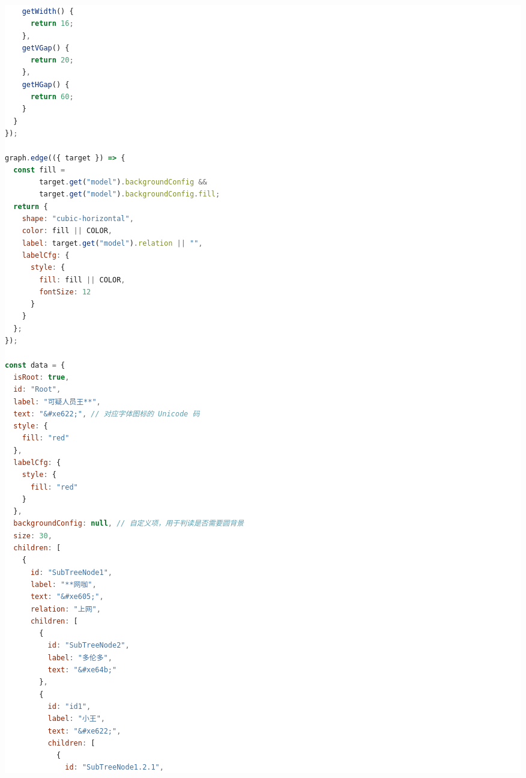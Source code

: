 ```javascript
    getWidth() {
      return 16;
    },
    getVGap() {
      return 20;
    },
    getHGap() {
      return 60;
    }
  }
});

graph.edge(({ target }) => {
  const fill =
        target.get("model").backgroundConfig &&
        target.get("model").backgroundConfig.fill;
  return {
    shape: "cubic-horizontal",
    color: fill || COLOR,
    label: target.get("model").relation || "",
    labelCfg: {
      style: {
        fill: fill || COLOR,
        fontSize: 12
      }
    }
  };
});

const data = {
  isRoot: true,
  id: "Root",
  label: "可疑人员王**",
  text: "&#xe622;", // 对应字体图标的 Unicode 码
  style: {
    fill: "red"
  },
  labelCfg: {
    style: {
      fill: "red"
    }
  },
  backgroundConfig: null, // 自定义项，用于判读是否需要圆背景
  size: 30,
  children: [
    {
      id: "SubTreeNode1",
      label: "**网咖",
      text: "&#xe605;",
      relation: "上网",
      children: [
        {
          id: "SubTreeNode2",
          label: "多伦多",
          text: "&#xe64b;"
        },
        {
          id: "id1",
          label: "小王",
          text: "&#xe622;",
          children: [
            {
              id: "SubTreeNode1.2.1",
```